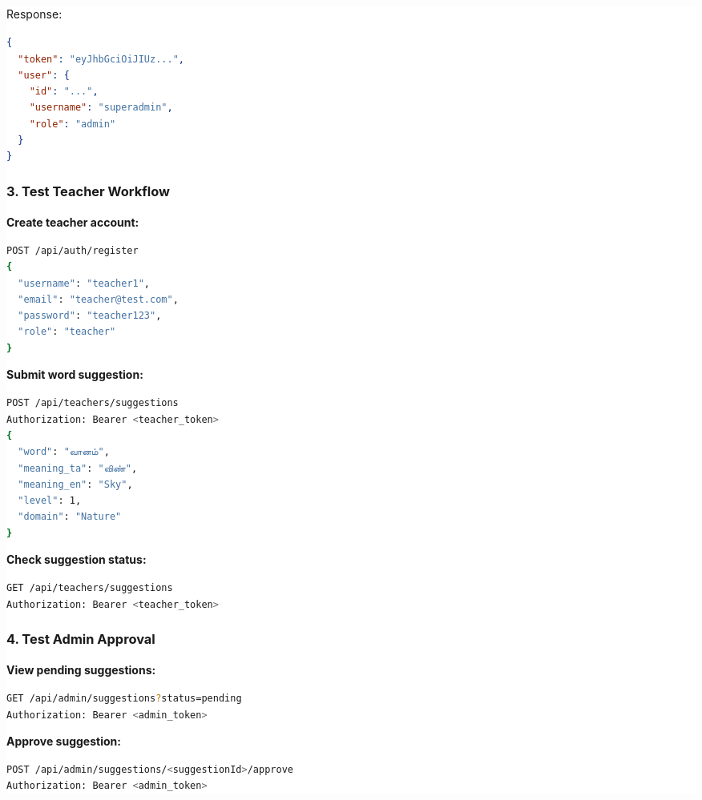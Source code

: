 Response:
```json
{
  "token": "eyJhbGciOiJIUz...",
  "user": {
    "id": "...",
    "username": "superadmin",
    "role": "admin"
  }
}
```

### 3. Test Teacher Workflow
**Create teacher account:**
```bash
POST /api/auth/register
{
  "username": "teacher1",
  "email": "teacher@test.com",
  "password": "teacher123",
  "role": "teacher"
}
```

**Submit word suggestion:**
```bash
POST /api/teachers/suggestions
Authorization: Bearer <teacher_token>
{
  "word": "வானம்",
  "meaning_ta": "விண்",
  "meaning_en": "Sky",
  "level": 1,
  "domain": "Nature"
}
```

**Check suggestion status:**
```bash
GET /api/teachers/suggestions
Authorization: Bearer <teacher_token>
```

### 4. Test Admin Approval
**View pending suggestions:**
```bash
GET /api/admin/suggestions?status=pending
Authorization: Bearer <admin_token>
```

**Approve suggestion:**
```bash
POST /api/admin/suggestions/<suggestionId>/approve
Authorization: Bearer <admin_token>
```
